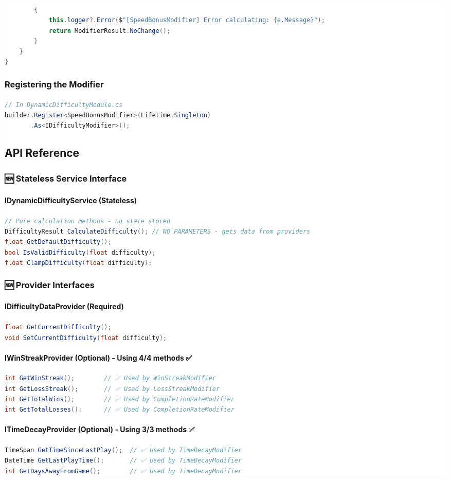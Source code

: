 ```csharp
        {
            this.logger?.Error($"[SpeedBonusModifier] Error calculating: {e.Message}");
            return ModifierResult.NoChange();
        }
    }
}
```

### Registering the Modifier

```csharp
// In DynamicDifficultyModule.cs
builder.Register<SpeedBonusModifier>(Lifetime.Singleton)
       .As<IDifficultyModifier>();
```

## API Reference

### **🆕 Stateless Service Interface**

#### IDynamicDifficultyService (Stateless)
```csharp
// Pure calculation methods - no state stored
DifficultyResult CalculateDifficulty(); // NO PARAMETERS - gets data from providers
float GetDefaultDifficulty();
bool IsValidDifficulty(float difficulty);
float ClampDifficulty(float difficulty);
```

### **🆕 Provider Interfaces**

#### IDifficultyDataProvider (Required)
```csharp
float GetCurrentDifficulty();
void SetCurrentDifficulty(float difficulty);
```

#### IWinStreakProvider (Optional) - Using 4/4 methods ✅
```csharp
int GetWinStreak();        // ✅ Used by WinStreakModifier
int GetLossStreak();       // ✅ Used by LossStreakModifier
int GetTotalWins();        // ✅ Used by CompletionRateModifier
int GetTotalLosses();      // ✅ Used by CompletionRateModifier
```

#### ITimeDecayProvider (Optional) - Using 3/3 methods ✅
```csharp
TimeSpan GetTimeSinceLastPlay();  // ✅ Used by TimeDecayModifier
DateTime GetLastPlayTime();       // ✅ Used by TimeDecayModifier
int GetDaysAwayFromGame();        // ✅ Used by TimeDecayModifier
```
